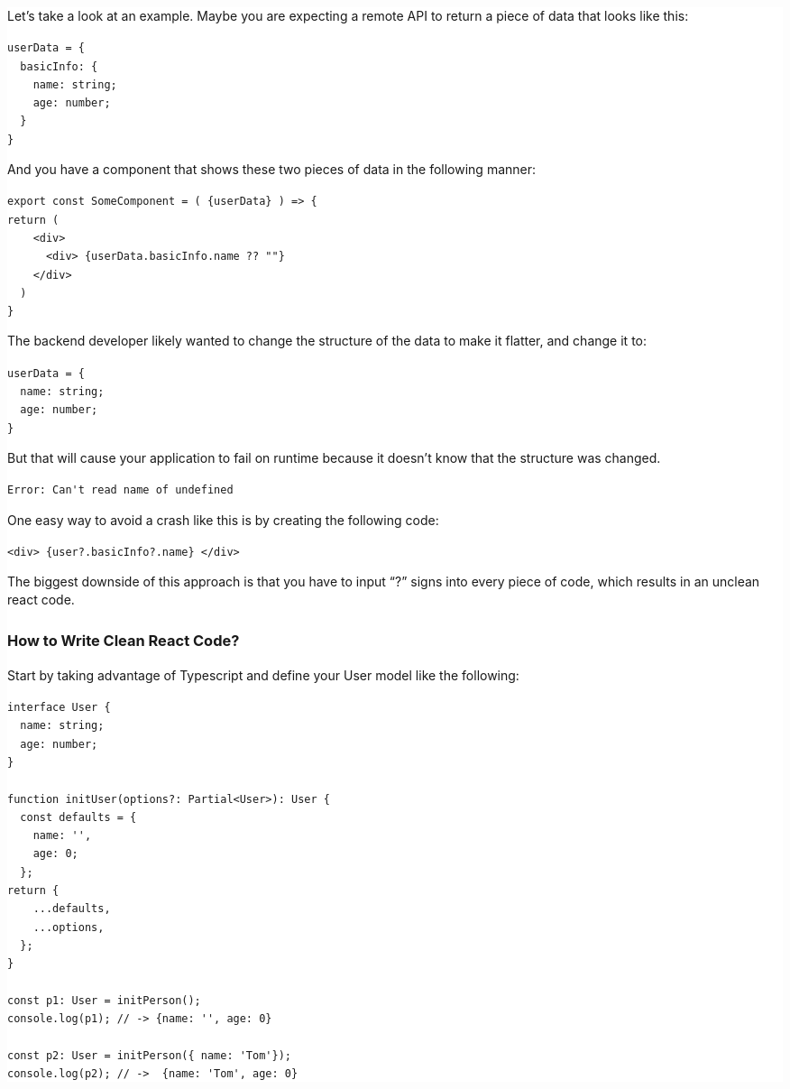 Let’s take a look at an example. Maybe you are expecting a remote API to return a piece of data that looks like this:
```
userData = {
  basicInfo: {
    name: string;
    age: number;
  }
}
```
And you have a component that shows these two pieces of data in the following manner:

```
export const SomeComponent = ( {userData} ) => {
return (
    <div>
      <div> {userData.basicInfo.name ?? ""}
    </div>
  )
}
```

The backend developer likely wanted to change the structure of the data to make it flatter, and change it to:
```
userData = {
  name: string;
  age: number;
}
```
But that will cause your application to fail on runtime because it doesn’t know that the structure was changed.

`Error: Can't read name of undefined`

One easy way to avoid a crash like this is by creating the following code:

`<div> {user?.basicInfo?.name} </div>`

The biggest downside of this approach is that you have to input “?” signs into every piece of code, which results in an unclean react code.

### How to Write Clean React Code?

Start by taking advantage of Typescript and define your User model like the following:

```
interface User {
  name: string;
  age: number;
}

function initUser(options?: Partial<User>): User {
  const defaults = {
    name: '',
    age: 0;
  };
return {
    ...defaults,
    ...options,
  };
}

const p1: User = initPerson();
console.log(p1); // -> {name: '', age: 0}

const p2: User = initPerson({ name: 'Tom'});
console.log(p2); // ->  {name: 'Tom', age: 0}
```
